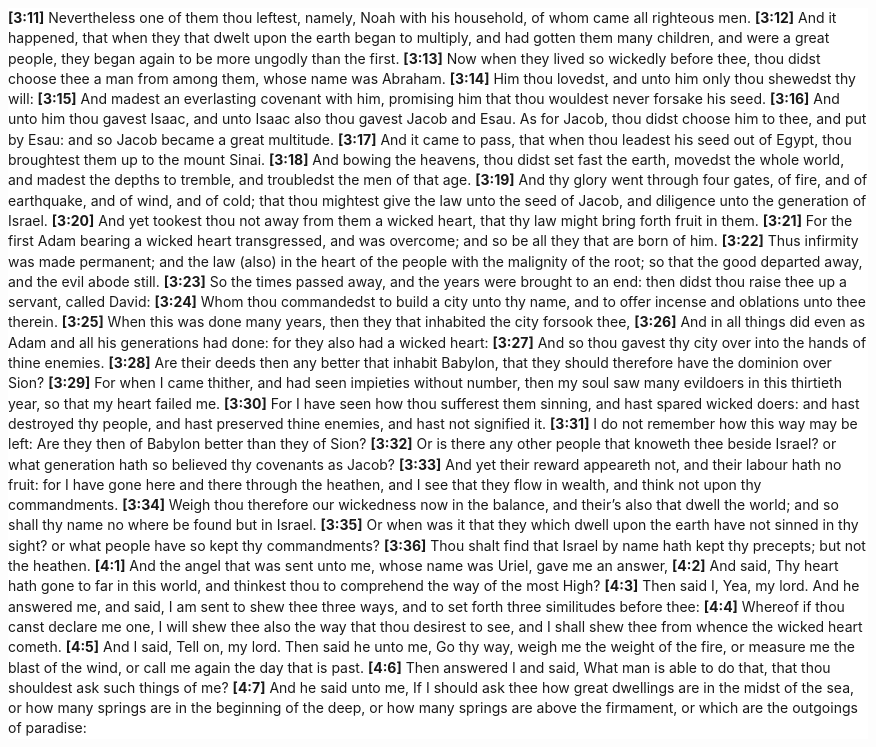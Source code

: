 **[3:11]** Nevertheless one of them thou leftest, namely, Noah with his household, of whom came all righteous men.
**[3:12]** And it happened, that when they that dwelt upon the earth began to multiply, and had gotten them many children, and were a great people, they began again to be more ungodly than the first.
**[3:13]** Now when they lived so wickedly before thee, thou didst choose thee a man from among them, whose name was Abraham.
**[3:14]** Him thou lovedst, and unto him only thou shewedst thy will:
**[3:15]** And madest an everlasting covenant with him, promising him that thou wouldest never forsake his seed.
**[3:16]** And unto him thou gavest Isaac, and unto Isaac also thou gavest Jacob and Esau. As for Jacob, thou didst choose him to thee, and put by Esau: and so Jacob became a great multitude.
**[3:17]** And it came to pass, that when thou leadest his seed out of Egypt, thou broughtest them up to the mount Sinai.
**[3:18]** And bowing the heavens, thou didst set fast the earth, movedst the whole world, and madest the depths to tremble, and troubledst the men of that age.
**[3:19]** And thy glory went through four gates, of fire, and of earthquake, and of wind, and of cold; that thou mightest give the law unto the seed of Jacob, and diligence unto the generation of Israel.
**[3:20]** And yet tookest thou not away from them a wicked heart, that thy law might bring forth fruit in them.
**[3:21]** For the first Adam bearing a wicked heart transgressed, and was overcome; and so be all they that are born of him.
**[3:22]** Thus infirmity was made permanent; and the law (also) in the heart of the people with the malignity of the root; so that the good departed away, and the evil abode still.
**[3:23]** So the times passed away, and the years were brought to an end: then didst thou raise thee up a servant, called David:
**[3:24]** Whom thou commandedst to build a city unto thy name, and to offer incense and oblations unto thee therein.
**[3:25]** When this was done many years, then they that inhabited the city forsook thee,
**[3:26]** And in all things did even as Adam and all his generations had done: for they also had a wicked heart:
**[3:27]** And so thou gavest thy city over into the hands of thine enemies.
**[3:28]** Are their deeds then any better that inhabit Babylon, that they should therefore have the dominion over Sion?
**[3:29]** For when I came thither, and had seen impieties without number, then my soul saw many evildoers in this thirtieth year, so that my heart failed me.
**[3:30]** For I have seen how thou sufferest them sinning, and hast spared wicked doers: and hast destroyed thy people, and hast preserved thine enemies, and hast not signified it.
**[3:31]** I do not remember how this way may be left: Are they then of Babylon better than they of Sion?
**[3:32]** Or is there any other people that knoweth thee beside Israel? or what generation hath so believed thy covenants as Jacob?
**[3:33]** And yet their reward appeareth not, and their labour hath no fruit: for I have gone here and there through the heathen, and I see that they flow in wealth, and think not upon thy commandments.
**[3:34]** Weigh thou therefore our wickedness now in the balance, and their’s also that dwell the world; and so shall thy name no where be found but in Israel.
**[3:35]** Or when was it that they which dwell upon the earth have not sinned in thy sight? or what people have so kept thy commandments?
**[3:36]** Thou shalt find that Israel by name hath kept thy precepts; but not the heathen.
**[4:1]** And the angel that was sent unto me, whose name was Uriel, gave me an answer,
**[4:2]** And said, Thy heart hath gone to far in this world, and thinkest thou to comprehend the way of the most High?
**[4:3]** Then said I, Yea, my lord. And he answered me, and said, I am sent to shew thee three ways, and to set forth three similitudes before thee:
**[4:4]** Whereof if thou canst declare me one, I will shew thee also the way that thou desirest to see, and I shall shew thee from whence the wicked heart cometh.
**[4:5]** And I said, Tell on, my lord. Then said he unto me, Go thy way, weigh me the weight of the fire, or measure me the blast of the wind, or call me again the day that is past.
**[4:6]** Then answered I and said, What man is able to do that, that thou shouldest ask such things of me?
**[4:7]** And he said unto me, If I should ask thee how great dwellings are in the midst of the sea, or how many springs are in the beginning of the deep, or how many springs are above the firmament, or which are the outgoings of paradise:
